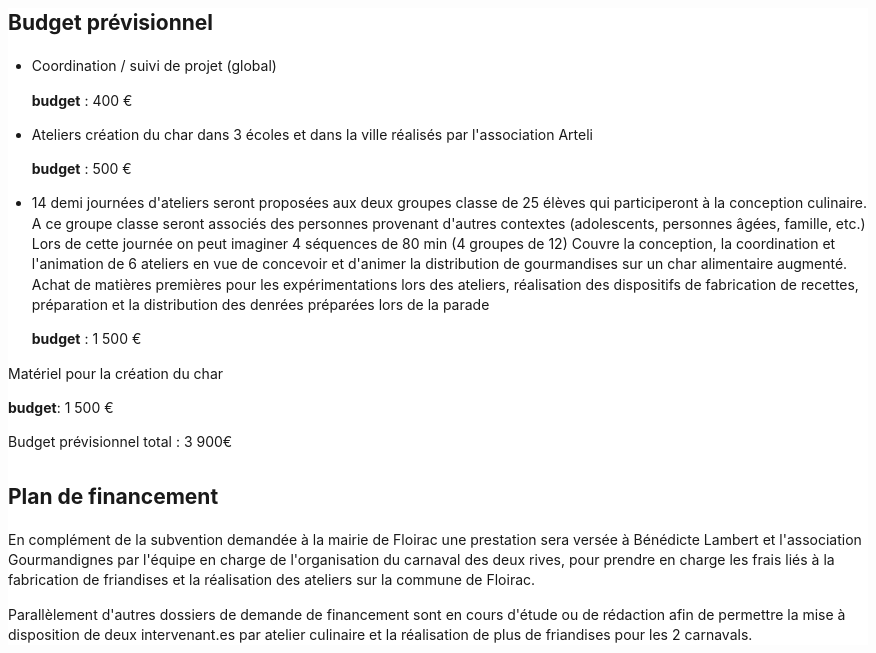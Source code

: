 











## Budget prévisionnel

- Coordination / suivi de projet (global)

  **budget** : 400 €

- Ateliers création du char dans 3 écoles et dans la ville réalisés par l'association Arteli

  **budget** : 500 € 

- 14 demi journées d'ateliers seront proposées aux deux groupes classe de 25 élèves qui participeront à la conception culinaire. A ce groupe classe seront associés des personnes provenant d'autres contextes (adolescents, personnes âgées, famille, etc.) Lors de cette journée on peut imaginer 4 séquences de 80 min (4 groupes de 12)
  Couvre la conception, la coordination et l'animation de 6 ateliers en vue de concevoir et d'animer la distribution de gourmandises sur un char alimentaire augmenté.
  Achat de matières premières pour les expérimentations lors des ateliers, réalisation des dispositifs de fabrication de recettes, préparation et la distribution des denrées préparées lors de la parade

  **budget** : 1 500 € 

Matériel pour la création du char

**budget**: 1 500 €

Budget prévisionnel total : 3 900€

## Plan de financement

En complément de la subvention demandée à la mairie de Floirac une prestation sera versée à Bénédicte Lambert et l'association Gourmandignes  par l'équipe en charge de l'organisation du carnaval des deux rives, pour prendre en charge les frais liés à la fabrication de friandises et la réalisation des ateliers sur la commune de Floirac.

Parallèlement d'autres dossiers de demande de financement sont en cours d'étude ou de rédaction afin de permettre la mise à disposition de deux intervenant.es par atelier culinaire et la réalisation de plus de friandises pour les 2 carnavals.